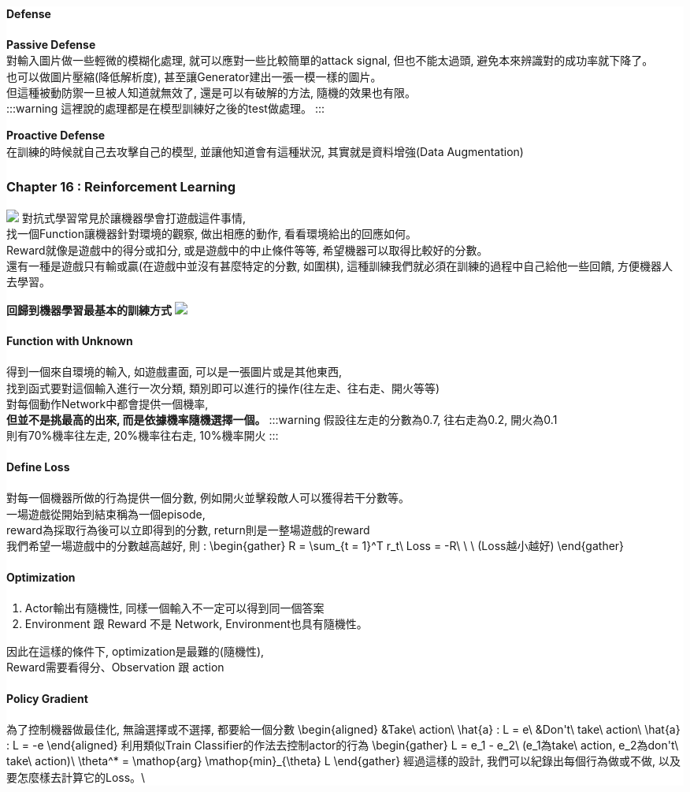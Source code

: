 #### Defense

**Passive Defense**\
對輸入圖片做一些輕微的模糊化處理, 就可以應對一些比較簡單的attack signal, 但也不能太過頭, 避免本來辨識對的成功率就下降了。\
也可以做圖片壓縮(降低解析度), 甚至讓Generator建出一張一模一樣的圖片。\
但這種被動防禦一旦被人知道就無效了, 還是可以有破解的方法, 隨機的效果也有限。\
:::warning
這裡說的處理都是在模型訓練好之後的test做處理。
:::

**Proactive Defense**\
在訓練的時候就自己去攻擊自己的模型, 並讓他知道會有這種狀況, 其實就是資料增強(Data Augmentation)

### Chapter 16 : Reinforcement Learning
![](https://i.imgur.com/HL7awRN.jpg)
對抗式學習常見於讓機器學會打遊戲這件事情, \
找一個Function讓機器針對環境的觀察, 做出相應的動作, 看看環境給出的回應如何。\
Reward就像是遊戲中的得分或扣分, 或是遊戲中的中止條件等等, 希望機器可以取得比較好的分數。\
還有一種是遊戲只有輸或贏(在遊戲中並沒有甚麼特定的分數, 如圍棋), 這種訓練我們就必須在訓練的過程中自己給他一些回饋, 方便機器人去學習。


**回歸到機器學習最基本的訓練方式**
![](https://i.imgur.com/EeHy6Q3.jpg)

#### Function with Unknown
得到一個來自環境的輸入, 如遊戲畫面, 可以是一張圖片或是其他東西,\
找到函式要對這個輸入進行一次分類, 類別即可以進行的操作(往左走、往右走、開火等等)\
對每個動作Network中都會提供一個機率, \
**但並不是挑最高的出來, 而是依據機率隨機選擇一個。**
:::warning
假設往左走的分數為0.7, 往右走為0.2, 開火為0.1\
則有70%機率往左走, 20%機率往右走, 10%機率開火
:::

#### Define Loss
對每一個機器所做的行為提供一個分數, 例如開火並擊殺敵人可以獲得若干分數等。\
一場遊戲從開始到結束稱為一個episode,\
reward為採取行為後可以立即得到的分數, return則是一整場遊戲的reward\
我們希望一場遊戲中的分數越高越好, 則 : 
\begin{gather}
R = \sum_{t = 1}^T r_t\\
Loss = -R\ \ \ (Loss越小越好)
\end{gather}

#### Optimization
1. Actor輸出有隨機性, 同樣一個輸入不一定可以得到同一個答案
2. Environment 跟 Reward 不是 Network, Environment也具有隨機性。

因此在這樣的條件下, optimization是最難的(隨機性),\
Reward需要看得分、Observation 跟 action

#### Policy Gradient
為了控制機器做最佳化, 無論選擇或不選擇, 都要給一個分數
\begin{aligned}
&Take\ action\ \hat{a} : L = e\\
&Don't\ take\ action\ \hat{a} : L = -e
\end{aligned}
利用類似Train Classifier的作法去控制actor的行為
\begin{gather}
L = e_1 - e_2\\
(e_1為take\ action, e_2為don't\ take\ action)\\
\theta^* = \mathop{arg} \mathop{min}_{\theta} L
\end{gather}
經過這樣的設計, 我們可以紀錄出每個行為做或不做, 以及要怎麼樣去計算它的Loss。\